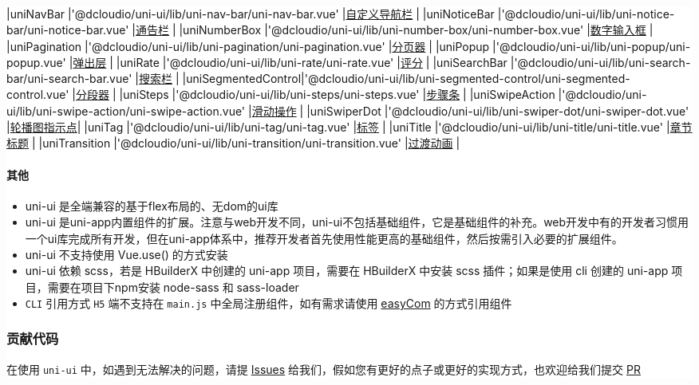 |uniNavBar					|'@dcloudio/uni-ui/lib/uni-nav-bar/uni-nav-bar.vue'											|[自定义导航栏](https://ext.dcloud.net.cn/plugin?id=52)	|
|uniNoticeBar				|'@dcloudio/uni-ui/lib/uni-notice-bar/uni-notice-bar.vue'								|[通告栏](https://ext.dcloud.net.cn/plugin?id=30)				|
|uniNumberBox				|'@dcloudio/uni-ui/lib/uni-number-box/uni-number-box.vue'								|[数字输入框](https://ext.dcloud.net.cn/plugin?id=31)		|
|uniPagination			|'@dcloudio/uni-ui/lib/uni-pagination/uni-pagination.vue'								|[分页器](https://ext.dcloud.net.cn/plugin?id=32)				|
|uniPopup						|'@dcloudio/uni-ui/lib/uni-popup/uni-popup.vue'													|[弹出层](https://ext.dcloud.net.cn/plugin?id=329)			|
|uniRate						|'@dcloudio/uni-ui/lib/uni-rate/uni-rate.vue'														|[评分](https://ext.dcloud.net.cn/plugin?id=33)					|
|uniSearchBar				|'@dcloudio/uni-ui/lib/uni-search-bar/uni-search-bar.vue'								|[搜索栏](https://ext.dcloud.net.cn/plugin?id=866)			|
|uniSegmentedControl|'@dcloudio/uni-ui/lib/uni-segmented-control/uni-segmented-control.vue'	|[分段器](https://ext.dcloud.net.cn/plugin?id=54)				|
|uniSteps						|'@dcloudio/uni-ui/lib/uni-steps/uni-steps.vue'													|[步骤条](https://ext.dcloud.net.cn/plugin?id=34)				|
|uniSwipeAction			|'@dcloudio/uni-ui/lib/uni-swipe-action/uni-swipe-action.vue'						|[滑动操作](https://ext.dcloud.net.cn/plugin?id=181)		|
|uniSwiperDot				|'@dcloudio/uni-ui/lib/uni-swiper-dot/uni-swiper-dot.vue'								|[轮播图指示点](https://ext.dcloud.net.cn/plugin?id=284)|
|uniTag							|'@dcloudio/uni-ui/lib/uni-tag/uni-tag.vue'															|[标签](https://ext.dcloud.net.cn/plugin?id=35)					|
|uniTitle						|'@dcloudio/uni-ui/lib/uni-title/uni-title.vue'													|[章节标题](https://ext.dcloud.net.cn/plugin?id=1066)		|
|uniTransition			|'@dcloudio/uni-ui/lib/uni-transition/uni-transition.vue'								|[过渡动画](https://ext.dcloud.net.cn/plugin?id=985)		|


#### 其他

- uni-ui 是全端兼容的基于flex布局的、无dom的ui库
- uni-ui 是uni-app内置组件的扩展。注意与web开发不同，uni-ui不包括基础组件，它是基础组件的补充。web开发中有的开发者习惯用一个ui库完成所有开发，但在uni-app体系中，推荐开发者首先使用性能更高的基础组件，然后按需引入必要的扩展组件。
- uni-ui 不支持使用 Vue.use() 的方式安装
- uni-ui 依赖 scss，若是 HBuilderX 中创建的 uni-app 项目，需要在 HBuilderX 中安装 scss 插件；如果是使用 cli 创建的 uni-app 项目，需要在项目下npm安装 node-sass 和 sass-loader
- `CLI` 引用方式 `H5` 端不支持在 `main.js` 中全局注册组件，如有需求请使用 [easyCom](https://uniapp.dcloud.io/collocation/pages?id=easycom) 的方式引用组件

### 贡献代码
在使用 `uni-ui` 中，如遇到无法解决的问题，请提 [Issues](https://github.com/dcloudio/uni-ui/issues) 给我们，假如您有更好的点子或更好的实现方式，也欢迎给我们提交 [PR](https://github.com/dcloudio/uni-ui/pulls)